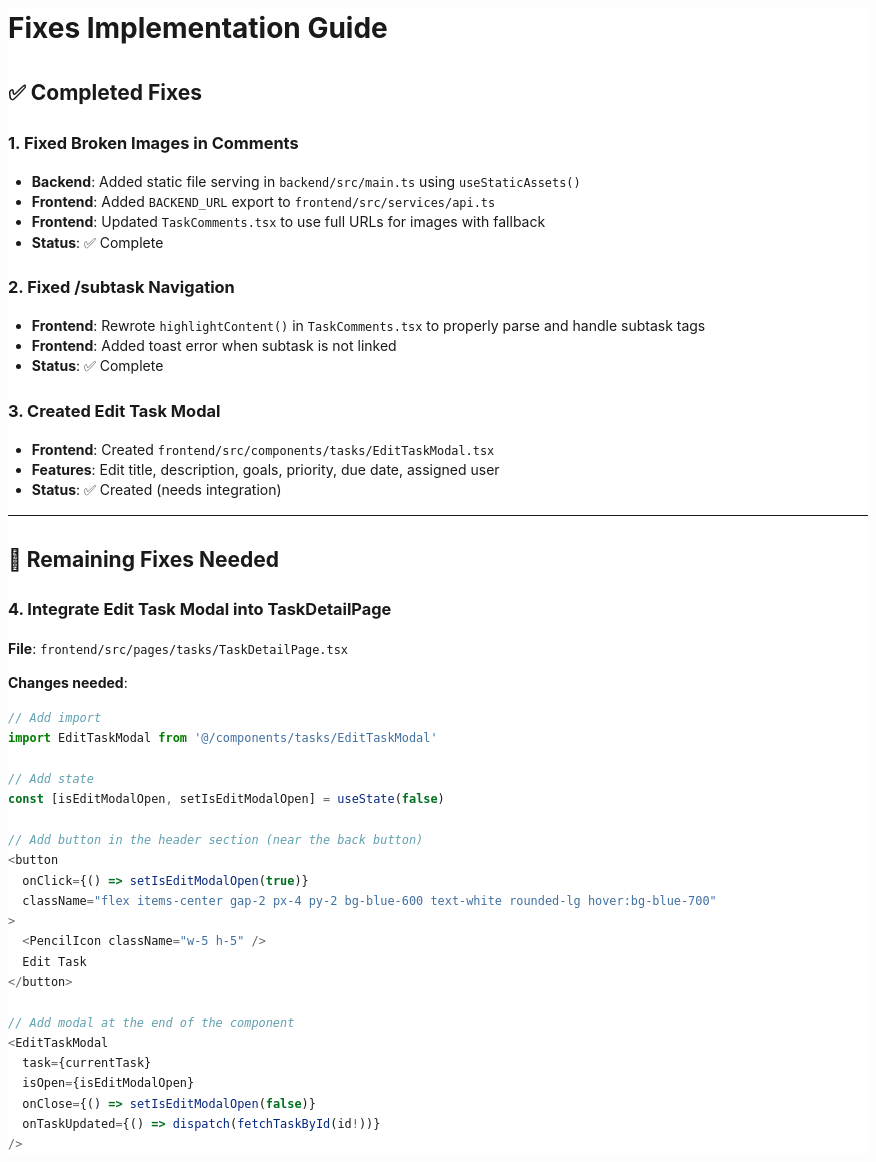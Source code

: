 # Fixes Implementation Guide

## ✅ Completed Fixes

### 1. Fixed Broken Images in Comments
- **Backend**: Added static file serving in `backend/src/main.ts` using `useStaticAssets()`
- **Frontend**: Added `BACKEND_URL` export to `frontend/src/services/api.ts`
- **Frontend**: Updated `TaskComments.tsx` to use full URLs for images with fallback
- **Status**: ✅ Complete

### 2. Fixed /subtask Navigation
- **Frontend**: Rewrote `highlightContent()` in `TaskComments.tsx` to properly parse and handle subtask tags
- **Frontend**: Added toast error when subtask is not linked
- **Status**: ✅ Complete

### 3. Created Edit Task Modal
- **Frontend**: Created `frontend/src/components/tasks/EditTaskModal.tsx`
- **Features**: Edit title, description, goals, priority, due date, assigned user
- **Status**: ✅ Created (needs integration)

---

## 🔧 Remaining Fixes Needed

### 4. Integrate Edit Task Modal into TaskDetailPage
**File**: `frontend/src/pages/tasks/TaskDetailPage.tsx`

**Changes needed**:
```typescript
// Add import
import EditTaskModal from '@/components/tasks/EditTaskModal'

// Add state
const [isEditModalOpen, setIsEditModalOpen] = useState(false)

// Add button in the header section (near the back button)
<button
  onClick={() => setIsEditModalOpen(true)}
  className="flex items-center gap-2 px-4 py-2 bg-blue-600 text-white rounded-lg hover:bg-blue-700"
>
  <PencilIcon className="w-5 h-5" />
  Edit Task
</button>

// Add modal at the end of the component
<EditTaskModal
  task={currentTask}
  isOpen={isEditModalOpen}
  onClose={() => setIsEditModalOpen(false)}
  onTaskUpdated={() => dispatch(fetchTaskById(id!))}
/>
```
